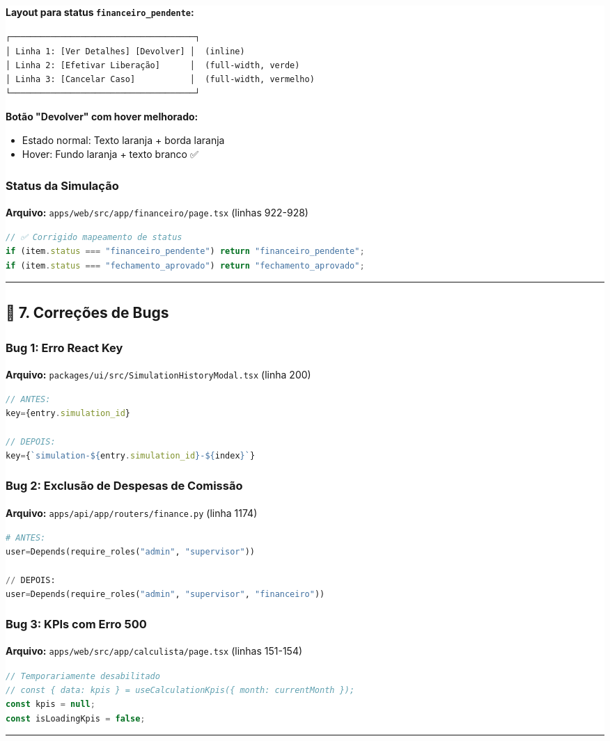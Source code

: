 **Layout para status `financeiro_pendente`:**
```
┌─────────────────────────────────────┐
│ Linha 1: [Ver Detalhes] [Devolver] │  (inline)
│ Linha 2: [Efetivar Liberação]      │  (full-width, verde)
│ Linha 3: [Cancelar Caso]           │  (full-width, vermelho)
└─────────────────────────────────────┘
```

**Botão "Devolver" com hover melhorado:**
- Estado normal: Texto laranja + borda laranja
- Hover: Fundo laranja + texto branco ✅

### Status da Simulação

**Arquivo:** `apps/web/src/app/financeiro/page.tsx` (linhas 922-928)

```typescript
// ✅ Corrigido mapeamento de status
if (item.status === "financeiro_pendente") return "financeiro_pendente";
if (item.status === "fechamento_aprovado") return "fechamento_aprovado";
```

---

## 🐛 7. Correções de Bugs

### Bug 1: Erro React Key
**Arquivo:** `packages/ui/src/SimulationHistoryModal.tsx` (linha 200)

```typescript
// ANTES:
key={entry.simulation_id}

// DEPOIS:
key={`simulation-${entry.simulation_id}-${index}`}
```

### Bug 2: Exclusão de Despesas de Comissão
**Arquivo:** `apps/api/app/routers/finance.py` (linha 1174)

```python
# ANTES:
user=Depends(require_roles("admin", "supervisor"))

// DEPOIS:
user=Depends(require_roles("admin", "supervisor", "financeiro"))
```

### Bug 3: KPIs com Erro 500
**Arquivo:** `apps/web/src/app/calculista/page.tsx` (linhas 151-154)

```typescript
// Temporariamente desabilitado
// const { data: kpis } = useCalculationKpis({ month: currentMonth });
const kpis = null;
const isLoadingKpis = false;
```

---